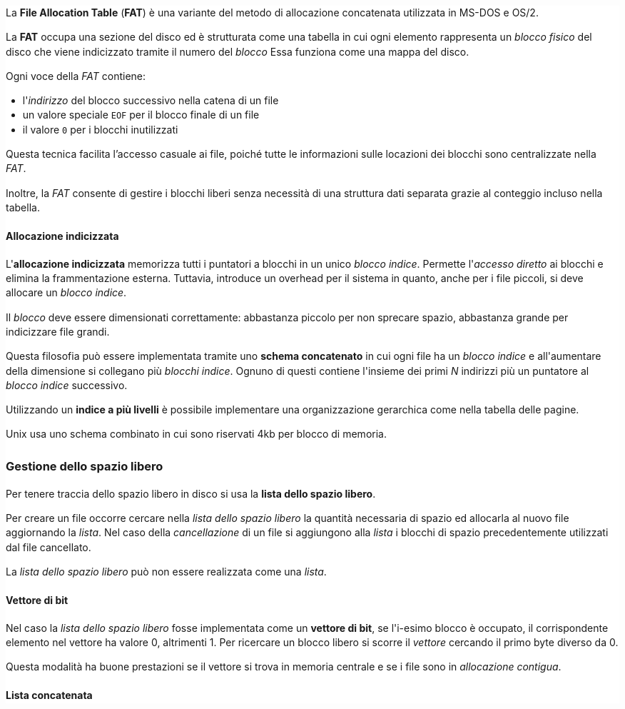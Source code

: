 La **File Allocation Table** (**FAT**) è una variante del metodo di allocazione concatenata utilizzata in MS-DOS e OS/2.

La **FAT** occupa una sezione del disco ed è strutturata come una tabella in cui ogni elemento rappresenta un _blocco fisico_ del disco che viene indicizzato tramite il numero del _blocco_ Essa funziona come una mappa del disco.

Ogni voce della _FAT_ contiene:

- l'_indirizzo_ del blocco successivo nella catena di un file
- un valore speciale `EOF` per il blocco finale di un file
- il valore `0` per i blocchi inutilizzati

Questa tecnica facilita l’accesso casuale ai file, poiché tutte le informazioni sulle locazioni dei blocchi sono centralizzate nella _FAT_.

Inoltre, la _FAT_ consente di gestire i blocchi liberi senza necessità di una struttura dati separata grazie al conteggio incluso nella tabella.

#### Allocazione indicizzata

L'**allocazione indicizzata** memorizza tutti i puntatori a blocchi in un unico _blocco indice_. Permette l'_accesso diretto_ ai blocchi e elimina la frammentazione esterna. Tuttavia, introduce un overhead per il sistema in quanto, anche per i file piccoli, si deve allocare un _blocco indice_.

Il _blocco_ deve essere dimensionati correttamente: abbastanza piccolo per non sprecare spazio, abbastanza grande per indicizzare file grandi.

Questa filosofia può essere implementata tramite uno **schema concatenato** in cui ogni file ha un _blocco indice_ e all'aumentare della dimensione si collegano più _blocchi indice_. Ognuno di questi contiene l'insieme dei primi $N$ indirizzi più un puntatore al _blocco indice_ successivo.

Utilizzando un **indice a più livelli** è possibile implementare una organizzazione gerarchica come nella tabella delle pagine.

Unix usa uno schema combinato in cui sono riservati 4kb per blocco di memoria.

### Gestione dello spazio libero

Per tenere traccia dello spazio libero in disco si usa la **lista dello spazio libero**.

Per creare un file occorre cercare nella _lista dello spazio libero_ la quantità necessaria di spazio ed allocarla al nuovo file aggiornando la _lista_. Nel caso della _cancellazione_ di un file si aggiungono alla _lista_ i blocchi di spazio precedentemente utilizzati dal file cancellato.

La _lista dello spazio libero_ può non essere realizzata come una _lista_.

#### Vettore di bit

Nel caso la _lista dello spazio libero_ fosse implementata come un **vettore di bit**, se l'i-esimo blocco è occupato, il corrispondente elemento nel vettore ha valore 0, altrimenti 1. Per ricercare un blocco libero si scorre il _vettore_ cercando il primo byte diverso da 0.

Questa modalità ha buone prestazioni se il vettore si trova in memoria centrale e se i file sono in _allocazione contigua_.

#### Lista concatenata
